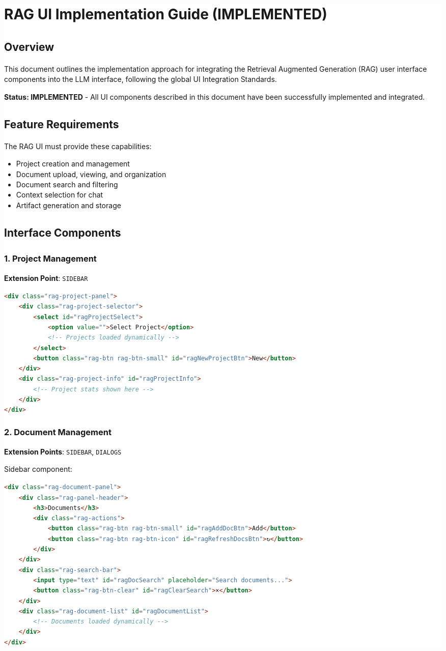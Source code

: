 # RAG UI Implementation Guide (IMPLEMENTED)

## Overview
This document outlines the implementation approach for integrating the Retrieval Augmented Generation (RAG) user interface components into the LLM interface, following the global UI Integration Standards.

**Status: IMPLEMENTED** - All UI components described in this document have been successfully implemented and integrated.

## Feature Requirements
The RAG UI must provide these capabilities:
- Project creation and management
- Document upload, viewing, and organization
- Document search and filtering
- Context selection for chat
- Artifact generation and storage

## Interface Components

### 1. Project Management
**Extension Point**: `SIDEBAR`

```html
<div class="rag-project-panel">
    <div class="rag-project-selector">
        <select id="ragProjectSelect">
            <option value="">Select Project</option>
            <!-- Projects loaded dynamically -->
        </select>
        <button class="rag-btn rag-btn-small" id="ragNewProjectBtn">New</button>
    </div>
    <div class="rag-project-info" id="ragProjectInfo">
        <!-- Project stats shown here -->
    </div>
</div>
```

### 2. Document Management
**Extension Points**: `SIDEBAR`, `DIALOGS`

Sidebar component:
```html
<div class="rag-document-panel">
    <div class="rag-panel-header">
        <h3>Documents</h3>
        <div class="rag-actions">
            <button class="rag-btn rag-btn-small" id="ragAddDocBtn">Add</button>
            <button class="rag-btn rag-btn-icon" id="ragRefreshDocsBtn">↻</button>
        </div>
    </div>
    <div class="rag-search-bar">
        <input type="text" id="ragDocSearch" placeholder="Search documents...">
        <button class="rag-btn-clear" id="ragClearSearch">×</button>
    </div>
    <div class="rag-document-list" id="ragDocumentList">
        <!-- Documents loaded dynamically -->
    </div>
</div>
```
